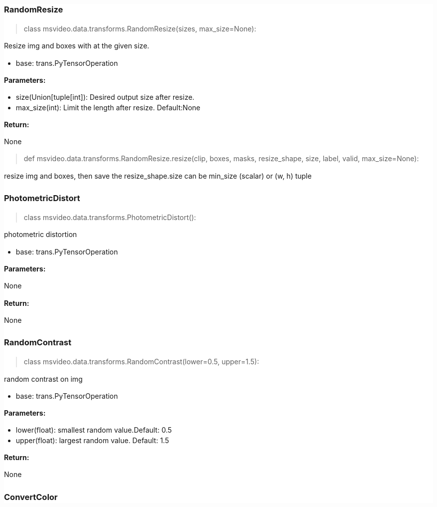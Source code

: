 
### RandomResize


> class msvideo.data.transforms.RandomResize(sizes, max_size=None):

Resize img and boxes with at the given size.

- base: trans.PyTensorOperation

**Parameters:**

- size(Union[tuple[int]): Desired output size after resize.
- max_size(int): Limit the length after resize. Default:None

**Return:**

None

> def msvideo.data.transforms.RandomResize.resize(clip, boxes, masks, resize_shape, size, label, valid, max_size=None):

resize img and boxes, then save the resize_shape.size can be min_size (scalar) or (w, h) tuple


### PhotometricDistort


> class msvideo.data.transforms.PhotometricDistort():

photometric distortion

- base: trans.PyTensorOperation

**Parameters:**

None

**Return:**

None


### RandomContrast


> class msvideo.data.transforms.RandomContrast(lower=0.5, upper=1.5):

random contrast on img

- base: trans.PyTensorOperation

**Parameters:**

- lower(float): smallest random value.Default: 0.5
- upper(float): largest random value. Default: 1.5

**Return:**

None


### ConvertColor
